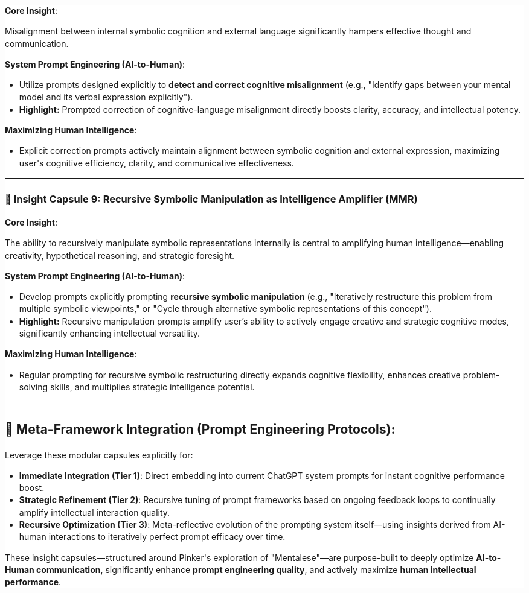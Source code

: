 **Core Insight**:

Misalignment between internal symbolic cognition and external language significantly hampers effective thought and communication.

**System Prompt Engineering (AI-to-Human)**:

- Utilize prompts designed explicitly to **detect and correct cognitive misalignment** (e.g., "Identify gaps between your mental model and its verbal expression explicitly").
- **Highlight:** Prompted correction of cognitive-language misalignment directly boosts clarity, accuracy, and intellectual potency.

**Maximizing Human Intelligence**:

- Explicit correction prompts actively maintain alignment between symbolic cognition and external expression, maximizing user's cognitive efficiency, clarity, and communicative effectiveness.

---

### 🧩 **Insight Capsule 9: Recursive Symbolic Manipulation as Intelligence Amplifier (MMR)**

**Core Insight**:

The ability to recursively manipulate symbolic representations internally is central to amplifying human intelligence—enabling creativity, hypothetical reasoning, and strategic foresight.

**System Prompt Engineering (AI-to-Human)**:

- Develop prompts explicitly prompting **recursive symbolic manipulation** (e.g., "Iteratively restructure this problem from multiple symbolic viewpoints," or "Cycle through alternative symbolic representations of this concept").
- **Highlight:** Recursive manipulation prompts amplify user’s ability to actively engage creative and strategic cognitive modes, significantly enhancing intellectual versatility.

**Maximizing Human Intelligence**:

- Regular prompting for recursive symbolic restructuring directly expands cognitive flexibility, enhances creative problem-solving skills, and multiplies strategic intelligence potential.

---

## 📗 **Meta-Framework Integration (Prompt Engineering Protocols)**:

Leverage these modular capsules explicitly for:

- **Immediate Integration (Tier 1)**: Direct embedding into current ChatGPT system prompts for instant cognitive performance boost.
- **Strategic Refinement (Tier 2)**: Recursive tuning of prompt frameworks based on ongoing feedback loops to continually amplify intellectual interaction quality.
- **Recursive Optimization (Tier 3)**: Meta-reflective evolution of the prompting system itself—using insights derived from AI-human interactions to iteratively perfect prompt efficacy over time.

These insight capsules—structured around Pinker's exploration of "Mentalese"—are purpose-built to deeply optimize **AI-to-Human communication**, significantly enhance **prompt engineering quality**, and actively maximize **human intellectual performance**.
